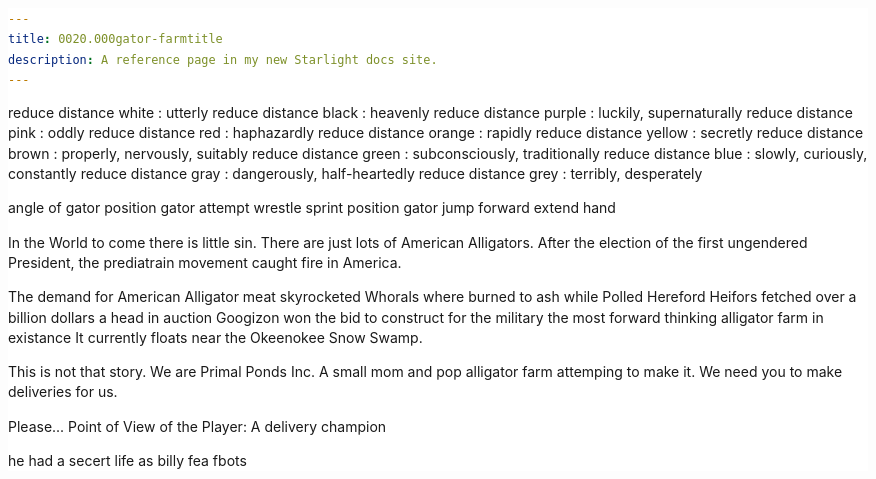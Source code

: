 ```yaml
---
title: 0020.000gator-farmtitle
description: A reference page in my new Starlight docs site.
---
```





reduce distance white : utterly
reduce distance black :  heavenly
reduce distance purple : luckily, supernaturally
reduce distance pink : oddly
reduce distance red : haphazardly
reduce distance orange : rapidly
reduce distance yellow : secretly
reduce distance brown : properly, nervously, suitably
reduce distance green : subconsciously, traditionally
reduce distance blue : slowly, curiously, constantly
reduce distance gray : dangerously, half-heartedly
reduce distance grey : terribly, desperately




angle of gator
position gator
attempt wrestle
sprint
position gator
jump forward
extend hand


In the World to come there is little sin. 
There are just lots of American Alligators. 
After the election of the first ungendered President, the prediatrain movement caught fire in America.

The demand for American Alligator meat skyrocketed
Whorals where burned to ash while Polled Hereford Heifors fetched over a billion dollars a head in auction
Googizon won the bid to construct for the military the most forward thinking alligator farm in existance
It currently floats near the Okeenokee Snow Swamp.

This is not that story.
We are Primal Ponds Inc.
A small mom and pop alligator farm attemping to make it.
We need you to make deliveries for us.

Please...
Point of View of the Player:
A delivery champion 


he had a secert life as billy fea fbots 
